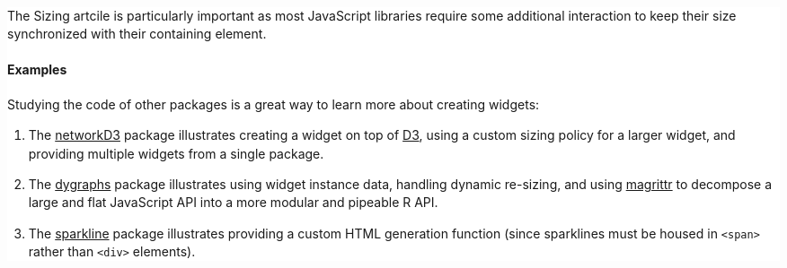 The Sizing artcile is particularly important as most JavaScript libraries require some additional interaction to keep their size synchronized with their containing element.

#### Examples

Studying the code of other packages is a great way to learn more about creating widgets:

1. The [networkD3](https://github.com/christophergandrud/networkD3) package illustrates creating a widget on top of [D3](http://d3js.org), using a custom sizing policy for a larger widget, and providing multiple widgets from a single package.

2. The [dygraphs](https://github.com/rstudio/dygraphs/) package illustrates using widget instance data, handling dynamic re-sizing, and using [magrittr](https://github.com/smbache/magrittr) to decompose a large and flat JavaScript API into a more modular and pipeable R API.

3. The [sparkline](https://github.com/htmlwidgets/sparkline) package illustrates  providing a custom HTML generation function (since sparklines must be housed in `<span>` rather than `<div>` elements).
 

